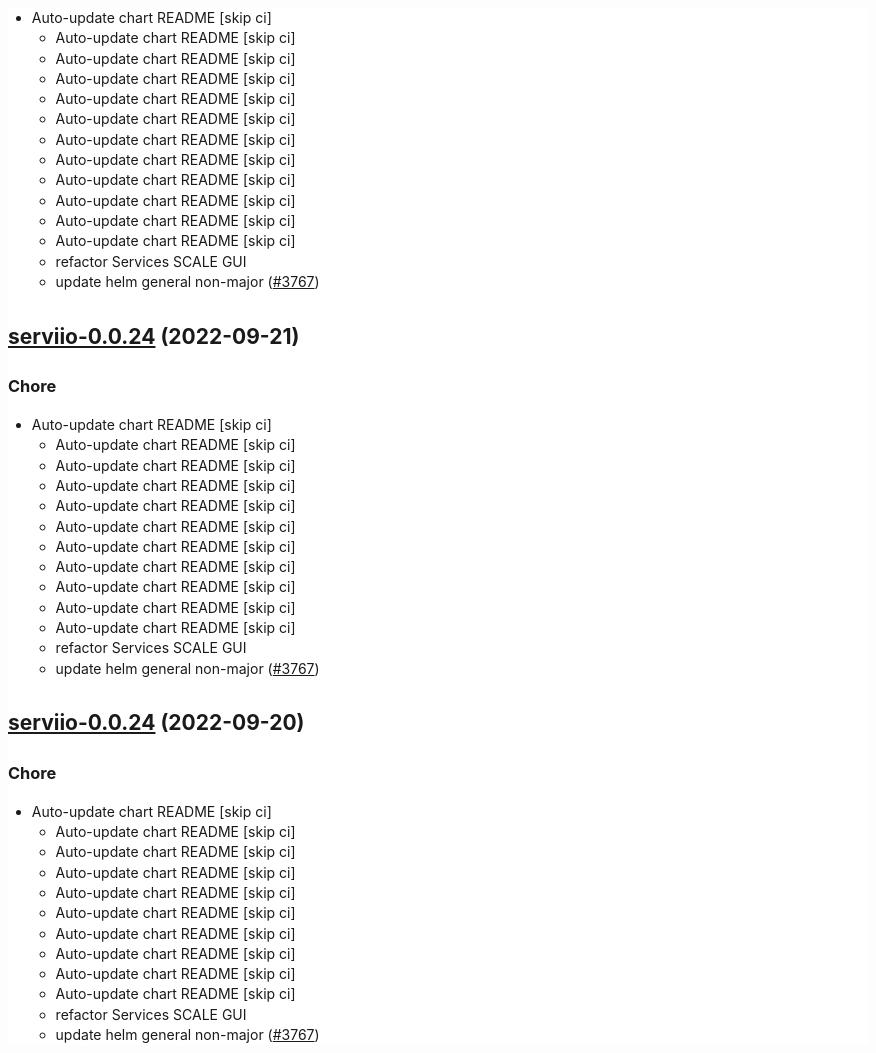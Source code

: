 - Auto-update chart README [skip ci]
  - Auto-update chart README [skip ci]
  - Auto-update chart README [skip ci]
  - Auto-update chart README [skip ci]
  - Auto-update chart README [skip ci]
  - Auto-update chart README [skip ci]
  - Auto-update chart README [skip ci]
  - Auto-update chart README [skip ci]
  - Auto-update chart README [skip ci]
  - Auto-update chart README [skip ci]
  - Auto-update chart README [skip ci]
  - Auto-update chart README [skip ci]
  - refactor Services SCALE GUI
  - update helm general non-major ([#3767](https://github.com/truecharts/charts/issues/3767))




## [serviio-0.0.24](https://github.com/truecharts/charts/compare/serviio-0.0.23...serviio-0.0.24) (2022-09-21)

### Chore

- Auto-update chart README [skip ci]
  - Auto-update chart README [skip ci]
  - Auto-update chart README [skip ci]
  - Auto-update chart README [skip ci]
  - Auto-update chart README [skip ci]
  - Auto-update chart README [skip ci]
  - Auto-update chart README [skip ci]
  - Auto-update chart README [skip ci]
  - Auto-update chart README [skip ci]
  - Auto-update chart README [skip ci]
  - Auto-update chart README [skip ci]
  - refactor Services SCALE GUI
  - update helm general non-major ([#3767](https://github.com/truecharts/charts/issues/3767))




## [serviio-0.0.24](https://github.com/truecharts/charts/compare/serviio-0.0.23...serviio-0.0.24) (2022-09-20)

### Chore

- Auto-update chart README [skip ci]
  - Auto-update chart README [skip ci]
  - Auto-update chart README [skip ci]
  - Auto-update chart README [skip ci]
  - Auto-update chart README [skip ci]
  - Auto-update chart README [skip ci]
  - Auto-update chart README [skip ci]
  - Auto-update chart README [skip ci]
  - Auto-update chart README [skip ci]
  - Auto-update chart README [skip ci]
  - refactor Services SCALE GUI
  - update helm general non-major ([#3767](https://github.com/truecharts/charts/issues/3767))
